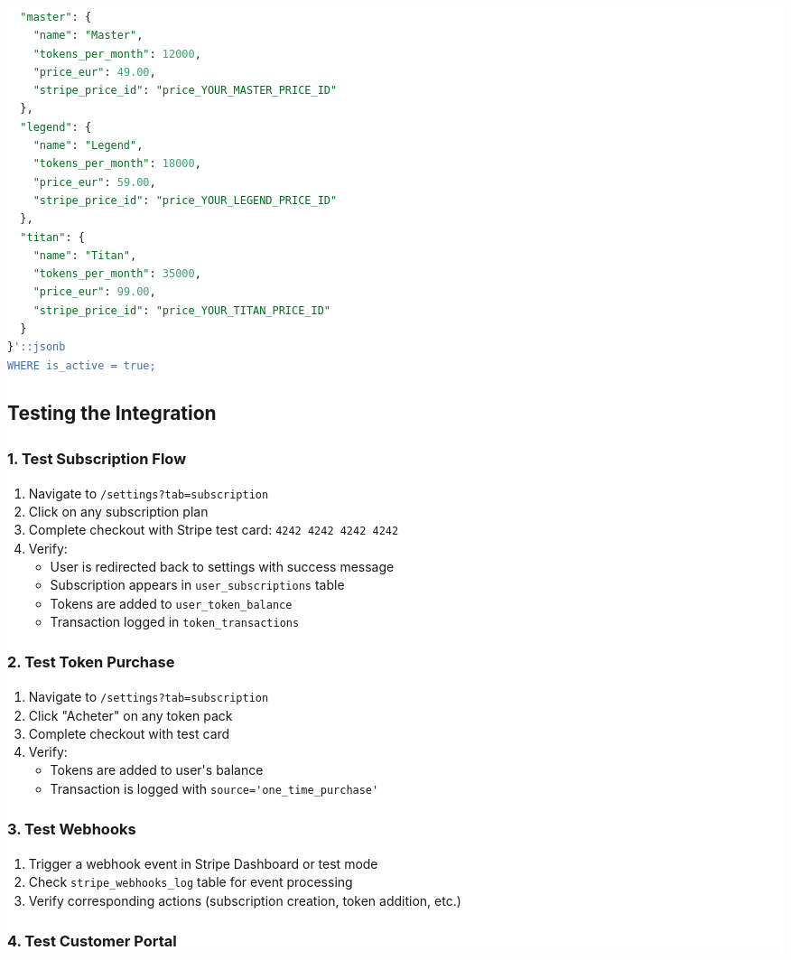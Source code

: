 ```sql
  "master": {
    "name": "Master",
    "tokens_per_month": 12000,
    "price_eur": 49.00,
    "stripe_price_id": "price_YOUR_MASTER_PRICE_ID"
  },
  "legend": {
    "name": "Legend",
    "tokens_per_month": 18000,
    "price_eur": 59.00,
    "stripe_price_id": "price_YOUR_LEGEND_PRICE_ID"
  },
  "titan": {
    "name": "Titan",
    "tokens_per_month": 35000,
    "price_eur": 99.00,
    "stripe_price_id": "price_YOUR_TITAN_PRICE_ID"
  }
}'::jsonb
WHERE is_active = true;
```

## Testing the Integration

### 1. Test Subscription Flow

1. Navigate to `/settings?tab=subscription`
2. Click on any subscription plan
3. Complete checkout with Stripe test card: `4242 4242 4242 4242`
4. Verify:
   - User is redirected back to settings with success message
   - Subscription appears in `user_subscriptions` table
   - Tokens are added to `user_token_balance`
   - Transaction logged in `token_transactions`

### 2. Test Token Purchase

1. Navigate to `/settings?tab=subscription`
2. Click "Acheter" on any token pack
3. Complete checkout with test card
4. Verify:
   - Tokens are added to user's balance
   - Transaction is logged with `source='one_time_purchase'`

### 3. Test Webhooks

1. Trigger a webhook event in Stripe Dashboard or test mode
2. Check `stripe_webhooks_log` table for event processing
3. Verify corresponding actions (subscription creation, token addition, etc.)

### 4. Test Customer Portal
